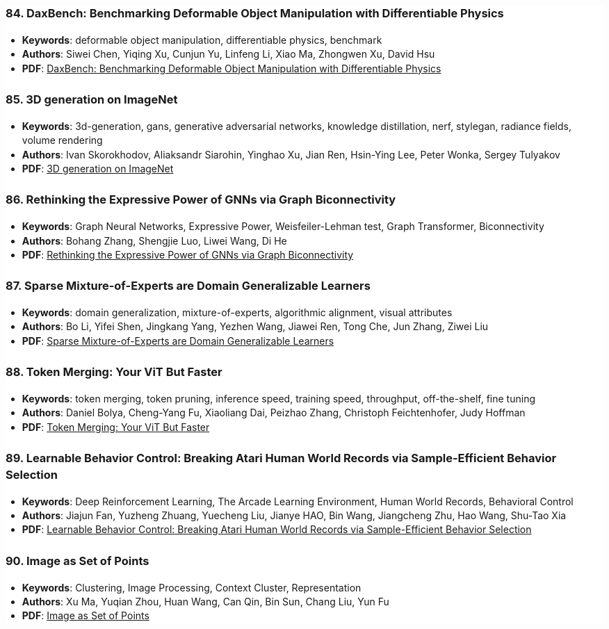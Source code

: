 ### 84. DaxBench: Benchmarking Deformable Object Manipulation with Differentiable Physics
- **Keywords**: deformable object manipulation, differentiable physics, benchmark
- **Authors**: Siwei Chen, Yiqing Xu, Cunjun Yu, Linfeng Li, Xiao Ma, Zhongwen Xu, David Hsu
- **PDF**: [DaxBench: Benchmarking Deformable Object Manipulation with Differentiable Physics](https://openreview.net/pdf/3c5184bef72b67b8b06885038e921049f56dc94e.pdf)

### 85. 3D generation on ImageNet
- **Keywords**: 3d-generation, gans, generative adversarial networks, knowledge distillation, nerf, stylegan, radiance fields, volume rendering
- **Authors**: Ivan Skorokhodov, Aliaksandr Siarohin, Yinghao Xu, Jian Ren, Hsin-Ying Lee, Peter Wonka, Sergey Tulyakov
- **PDF**: [3D generation on ImageNet](https://openreview.net/pdf/303cbc4bcfff52f24148569ddc61d7213ad090eb.pdf)

### 86. Rethinking the Expressive Power of GNNs via Graph Biconnectivity
- **Keywords**: Graph Neural Networks, Expressive Power, Weisfeiler-Lehman test, Graph Transformer, Biconnectivity
- **Authors**: Bohang Zhang, Shengjie Luo, Liwei Wang, Di He
- **PDF**: [Rethinking the Expressive Power of GNNs via Graph Biconnectivity](https://openreview.net/pdf/be0ebeff1b3c008481709874f052f374a1d68dec.pdf)

### 87. Sparse Mixture-of-Experts are Domain Generalizable Learners
- **Keywords**: domain generalization, mixture-of-experts, algorithmic alignment, visual attributes
- **Authors**: Bo Li, Yifei Shen, Jingkang Yang, Yezhen Wang, Jiawei Ren, Tong Che, Jun Zhang, Ziwei Liu
- **PDF**: [Sparse Mixture-of-Experts are Domain Generalizable Learners](https://openreview.net/pdf/7bdb46ea980861f27d1fc50dacde68ac444c5231.pdf)

### 88. Token Merging: Your ViT But Faster
- **Keywords**: token merging, token pruning, inference speed, training speed, throughput, off-the-shelf, fine tuning
- **Authors**: Daniel Bolya, Cheng-Yang Fu, Xiaoliang Dai, Peizhao Zhang, Christoph Feichtenhofer, Judy Hoffman
- **PDF**: [Token Merging: Your ViT But Faster](https://openreview.net/pdf/ef10c4387f0309b8f942d720fdb3ed5bc6ec5b30.pdf)

### 89. Learnable Behavior Control: Breaking Atari Human World Records via Sample-Efficient Behavior Selection
- **Keywords**: Deep Reinforcement Learning, The Arcade Learning Environment, Human World Records, Behavioral Control
- **Authors**: Jiajun Fan, Yuzheng Zhuang, Yuecheng Liu, Jianye HAO, Bin Wang, Jiangcheng Zhu, Hao Wang, Shu-Tao Xia
- **PDF**: [Learnable Behavior Control: Breaking Atari Human World Records via Sample-Efficient Behavior Selection](https://openreview.net/pdf/6576875018fe482d865d62a571a8b8df3278b360.pdf)

### 90. Image as Set of Points
- **Keywords**: Clustering, Image Processing, Context Cluster, Representation
- **Authors**: Xu Ma, Yuqian Zhou, Huan Wang, Can Qin, Bin Sun, Chang Liu, Yun Fu
- **PDF**: [Image as Set of Points](https://openreview.net/pdf/839da9c992ee84a8fa5be183d987fa55966e54ff.pdf)
